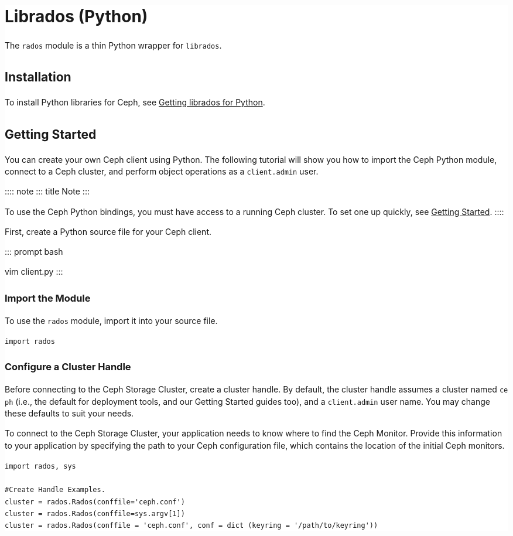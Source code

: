 # Librados (Python)

The `rados` module is a thin Python wrapper for `librados`.

## Installation

To install Python libraries for Ceph, see [Getting librados for
Python](../librados-intro#getting-librados-for-python).

## Getting Started

You can create your own Ceph client using Python. The following tutorial
will show you how to import the Ceph Python module, connect to a Ceph
cluster, and perform object operations as a `client.admin` user.

:::: note
::: title
Note
:::

To use the Ceph Python bindings, you must have access to a running Ceph
cluster. To set one up quickly, see [Getting Started](../../../start).
::::

First, create a Python source file for your Ceph client.

::: prompt
bash

vim client.py
:::

### Import the Module

To use the `rados` module, import it into your source file.

``` {.python linenos=""}
import rados
```

### Configure a Cluster Handle

Before connecting to the Ceph Storage Cluster, create a cluster handle.
By default, the cluster handle assumes a cluster named `ceph` (i.e., the
default for deployment tools, and our Getting Started guides too), and a
`client.admin` user name. You may change these defaults to suit your
needs.

To connect to the Ceph Storage Cluster, your application needs to know
where to find the Ceph Monitor. Provide this information to your
application by specifying the path to your Ceph configuration file,
which contains the location of the initial Ceph monitors.

``` {.python linenos=""}
import rados, sys

#Create Handle Examples.
cluster = rados.Rados(conffile='ceph.conf')
cluster = rados.Rados(conffile=sys.argv[1])
cluster = rados.Rados(conffile = 'ceph.conf', conf = dict (keyring = '/path/to/keyring'))
```
